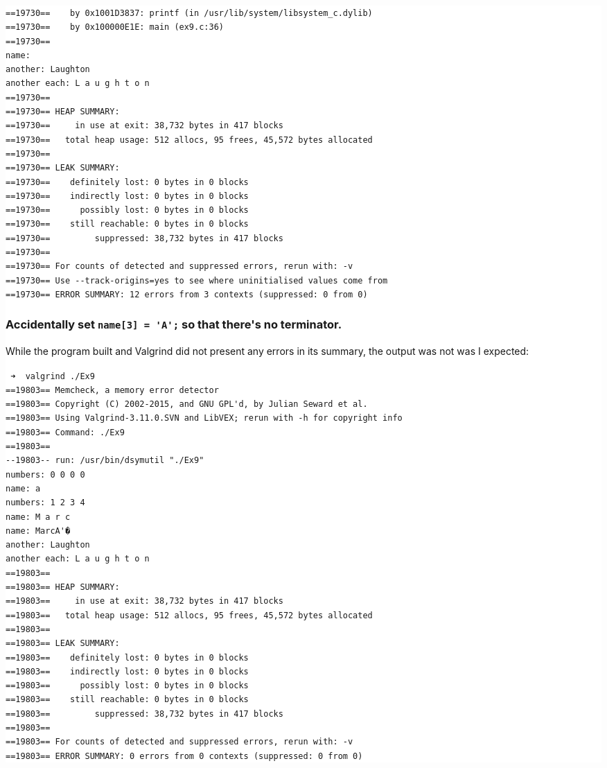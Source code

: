 ```
==19730==    by 0x1001D3837: printf (in /usr/lib/system/libsystem_c.dylib)
==19730==    by 0x100000E1E: main (ex9.c:36)
==19730==
name:
another: Laughton
another each: L a u g h t o n
==19730==
==19730== HEAP SUMMARY:
==19730==     in use at exit: 38,732 bytes in 417 blocks
==19730==   total heap usage: 512 allocs, 95 frees, 45,572 bytes allocated
==19730==
==19730== LEAK SUMMARY:
==19730==    definitely lost: 0 bytes in 0 blocks
==19730==    indirectly lost: 0 bytes in 0 blocks
==19730==      possibly lost: 0 bytes in 0 blocks
==19730==    still reachable: 0 bytes in 0 blocks
==19730==         suppressed: 38,732 bytes in 417 blocks
==19730==
==19730== For counts of detected and suppressed errors, rerun with: -v
==19730== Use --track-origins=yes to see where uninitialised values come from
==19730== ERROR SUMMARY: 12 errors from 3 contexts (suppressed: 0 from 0)
```
### Accidentally set ```name[3] = 'A';``` so that there's no terminator.
While the program built and Valgrind did not present any errors in its summary, the output was not was I expected:

```
 ➜  valgrind ./Ex9
==19803== Memcheck, a memory error detector
==19803== Copyright (C) 2002-2015, and GNU GPL'd, by Julian Seward et al.
==19803== Using Valgrind-3.11.0.SVN and LibVEX; rerun with -h for copyright info
==19803== Command: ./Ex9
==19803==
--19803-- run: /usr/bin/dsymutil "./Ex9"
numbers: 0 0 0 0
name: a
numbers: 1 2 3 4
name: M a r c
name: MarcA'�
another: Laughton
another each: L a u g h t o n
==19803==
==19803== HEAP SUMMARY:
==19803==     in use at exit: 38,732 bytes in 417 blocks
==19803==   total heap usage: 512 allocs, 95 frees, 45,572 bytes allocated
==19803==
==19803== LEAK SUMMARY:
==19803==    definitely lost: 0 bytes in 0 blocks
==19803==    indirectly lost: 0 bytes in 0 blocks
==19803==      possibly lost: 0 bytes in 0 blocks
==19803==    still reachable: 0 bytes in 0 blocks
==19803==         suppressed: 38,732 bytes in 417 blocks
==19803==
==19803== For counts of detected and suppressed errors, rerun with: -v
==19803== ERROR SUMMARY: 0 errors from 0 contexts (suppressed: 0 from 0)
```
